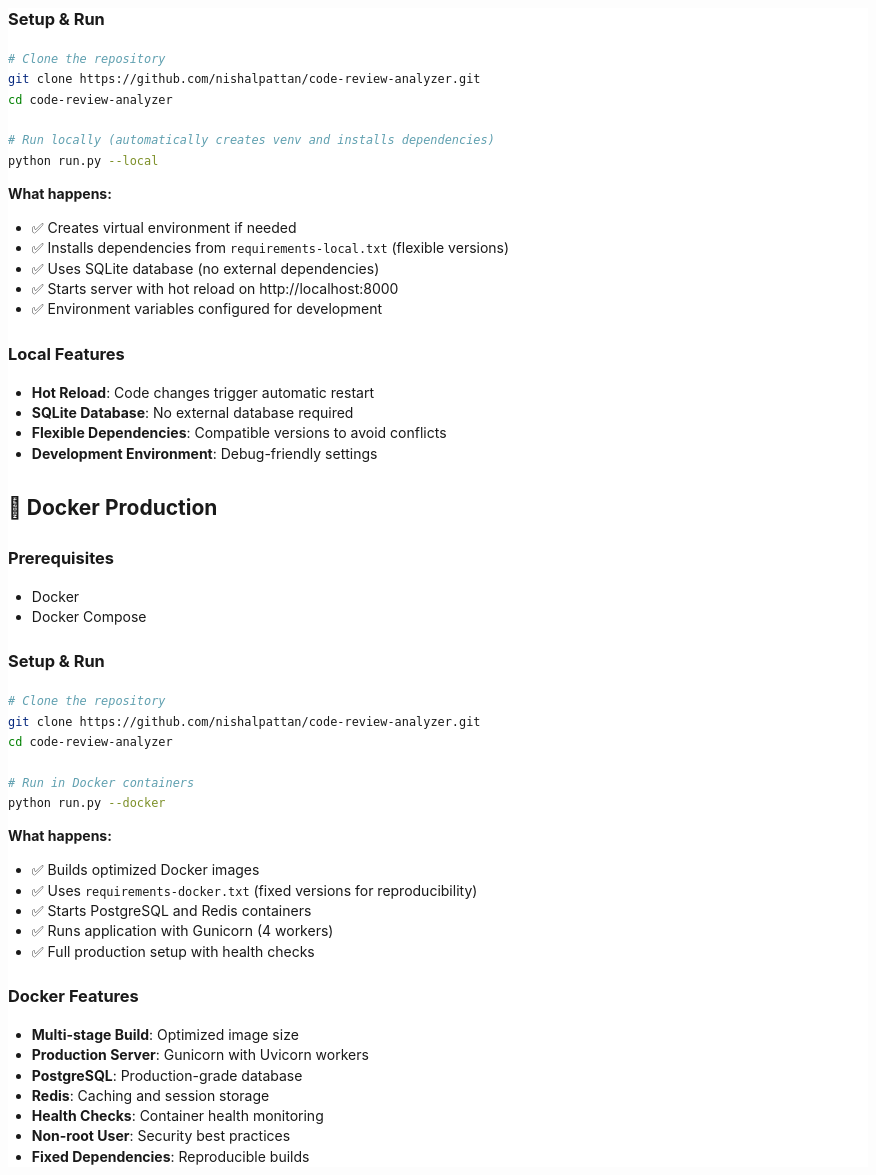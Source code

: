 ### Setup & Run

```bash
# Clone the repository
git clone https://github.com/nishalpattan/code-review-analyzer.git
cd code-review-analyzer

# Run locally (automatically creates venv and installs dependencies)
python run.py --local
```

**What happens:**
- ✅ Creates virtual environment if needed
- ✅ Installs dependencies from `requirements-local.txt` (flexible versions)
- ✅ Uses SQLite database (no external dependencies)
- ✅ Starts server with hot reload on http://localhost:8000
- ✅ Environment variables configured for development

### Local Features
- **Hot Reload**: Code changes trigger automatic restart
- **SQLite Database**: No external database required
- **Flexible Dependencies**: Compatible versions to avoid conflicts
- **Development Environment**: Debug-friendly settings

## 🐳 Docker Production

### Prerequisites
- Docker
- Docker Compose

### Setup & Run

```bash
# Clone the repository
git clone https://github.com/nishalpattan/code-review-analyzer.git
cd code-review-analyzer

# Run in Docker containers
python run.py --docker
```

**What happens:**
- ✅ Builds optimized Docker images
- ✅ Uses `requirements-docker.txt` (fixed versions for reproducibility)
- ✅ Starts PostgreSQL and Redis containers
- ✅ Runs application with Gunicorn (4 workers)
- ✅ Full production setup with health checks

### Docker Features
- **Multi-stage Build**: Optimized image size
- **Production Server**: Gunicorn with Uvicorn workers
- **PostgreSQL**: Production-grade database
- **Redis**: Caching and session storage
- **Health Checks**: Container health monitoring
- **Non-root User**: Security best practices
- **Fixed Dependencies**: Reproducible builds
